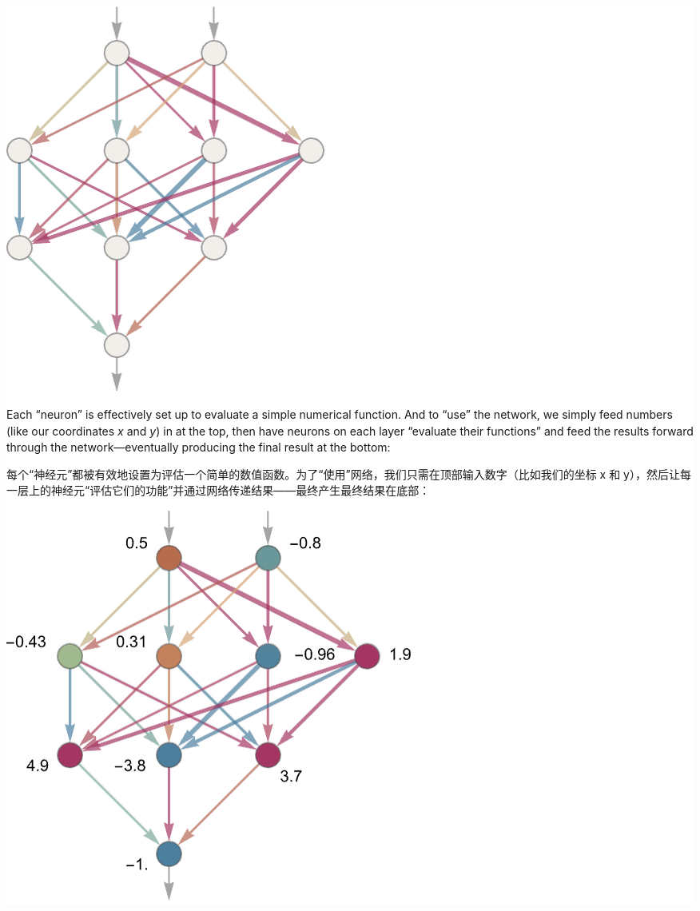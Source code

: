 ![](sw021423img45.png)

Each “neuron” is effectively set up to evaluate a simple numerical function. And to “use” the network, we simply feed numbers (like our coordinates _x_ and _y_) in at the top, then have neurons on each layer “evaluate their functions” and feed the results forward through the network—eventually producing the final result at the bottom:  

每个“神经元”都被有效地设置为评估一个简单的数值函数。为了“使用”网络，我们只需在顶部输入数字（比如我们的坐标 x 和 y），然后让每一层上的神经元“评估它们的功能”并通过网络传递结果——最终产生最终结果在底部：

![](sw021423img46.png)
